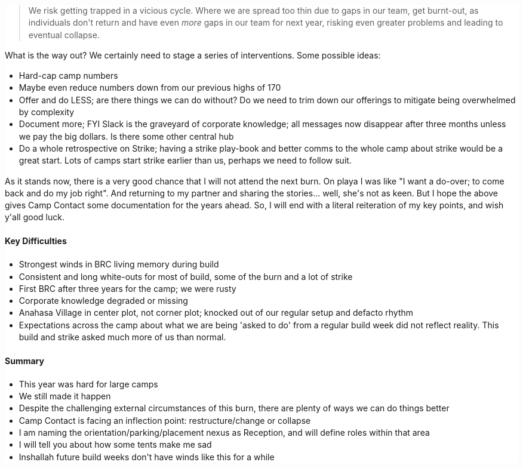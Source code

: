 > We risk getting trapped in a vicious cycle. Where we are spread too thin due to gaps in our team, get burnt-out, as individuals don't return and have even *more* gaps in our team for next year, risking even greater problems and leading to eventual collapse.

What is the way out? We certainly need to stage a series of interventions. Some possible ideas: 
- Hard-cap camp numbers
- Maybe even reduce numbers down from our previous highs of 170
- Offer and do LESS; are there things we can do without? Do we need to trim down our offerings to mitigate being overwhelmed by complexity
- Document more; FYI Slack is the graveyard of corporate knowledge; all messages now disappear after three months unless we pay the big dollars. Is there some other central hub
- Do a whole retrospective on Strike; having a strike play-book and better comms to the whole camp about strike would be a great start. Lots of camps start strike earlier than us, perhaps we need to follow suit.

As it stands now, there is a very good chance that I will not attend the next burn. On playa I was like "I want a do-over; to come back and do my job right". And returning to my partner and sharing the stories... well, she's not as keen. But I hope the above gives Camp Contact some documentation for the years ahead. So, I will end with a literal reiteration of my key points, and wish y'all good luck.

#### Key Difficulties
- Strongest winds in BRC living memory during build
- Consistent and long white-outs for most of build, some of the burn and a lot of strike
- First BRC after three years for the camp; we were rusty
- Corporate knowledge degraded or missing
- Anahasa Village in center plot, not corner plot; knocked out of our regular setup and defacto rhythm
- Expectations across the camp about what we are being 'asked to do' from a regular build week did not reflect reality. This build and strike asked much more of us than normal.

#### Summary
- This year was hard for large camps
- We still made it happen
- Despite the challenging external circumstances of this burn, there are plenty of ways we can do things better
- Camp Contact is facing an inflection point: restructure/change or collapse
- I am naming the orientation/parking/placement nexus as Reception, and will define roles within that area
- I will tell you about how some tents make me sad
- Inshallah future build weeks don't have winds like this for a while